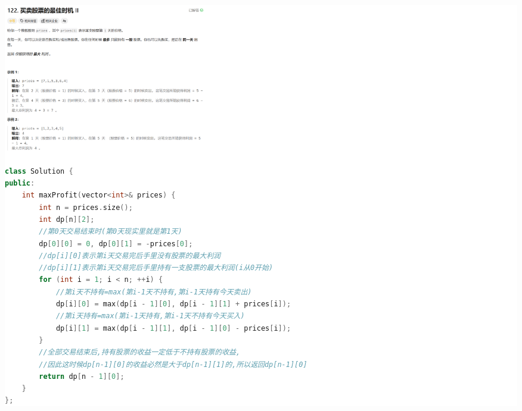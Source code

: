 <img src="6.png" style="zoom:33%;" />

```c++
class Solution {
public:
    int maxProfit(vector<int>& prices) {
        int n = prices.size();
        int dp[n][2];
        //第0天交易结束时(第0天现实里就是第1天)
        dp[0][0] = 0, dp[0][1] = -prices[0];
        //dp[i][0]表示第i天交易完后手里没有股票的最大利润
        //dp[i][1]表示第i天交易完后手里持有一支股票的最大利润(i从0开始)
        for (int i = 1; i < n; ++i) {
            //第i天不持有=max(第i-1天不持有,第i-1天持有今天卖出)
            dp[i][0] = max(dp[i - 1][0], dp[i - 1][1] + prices[i]);
            //第i天持有=max(第i-1天持有,第i-1天不持有今天买入)
            dp[i][1] = max(dp[i - 1][1], dp[i - 1][0] - prices[i]);
        }
        //全部交易结束后,持有股票的收益一定低于不持有股票的收益,
        //因此这时候dp[n-1][0]的收益必然是大于dp[n-1][1]的,所以返回dp[n-1][0]
        return dp[n - 1][0];
    }
};
```
